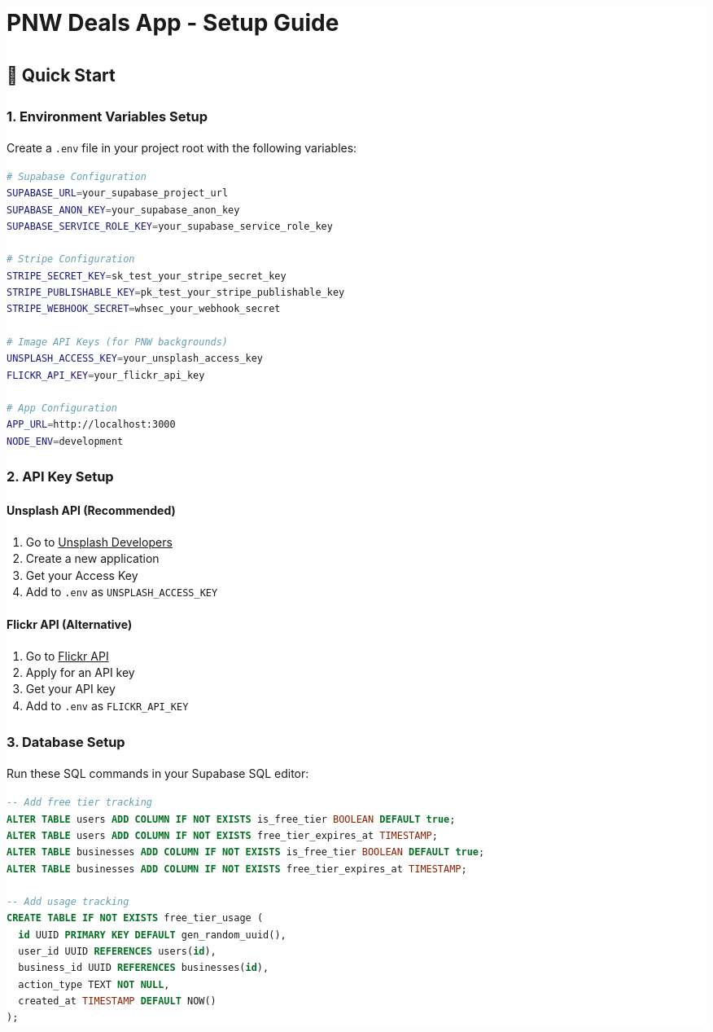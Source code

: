 # PNW Deals App - Setup Guide

## 🚀 Quick Start

### 1. Environment Variables Setup

Create a `.env` file in your project root with the following variables:

```bash
# Supabase Configuration
SUPABASE_URL=your_supabase_project_url
SUPABASE_ANON_KEY=your_supabase_anon_key
SUPABASE_SERVICE_ROLE_KEY=your_supabase_service_role_key

# Stripe Configuration
STRIPE_SECRET_KEY=sk_test_your_stripe_secret_key
STRIPE_PUBLISHABLE_KEY=pk_test_your_stripe_publishable_key
STRIPE_WEBHOOK_SECRET=whsec_your_webhook_secret

# Image API Keys (for PNW backgrounds)
UNSPLASH_ACCESS_KEY=your_unsplash_access_key
FLICKR_API_KEY=your_flickr_api_key

# App Configuration
APP_URL=http://localhost:3000
NODE_ENV=development
```

### 2. API Key Setup

#### Unsplash API (Recommended)

1. Go to [Unsplash Developers](https://unsplash.com/developers)
2. Create a new application
3. Get your Access Key
4. Add to `.env` as `UNSPLASH_ACCESS_KEY`

#### Flickr API (Alternative)

1. Go to [Flickr API](https://www.flickr.com/services/api/)
2. Apply for an API key
3. Get your API key
4. Add to `.env` as `FLICKR_API_KEY`

### 3. Database Setup

Run these SQL commands in your Supabase SQL editor:

```sql
-- Add free tier tracking
ALTER TABLE users ADD COLUMN IF NOT EXISTS is_free_tier BOOLEAN DEFAULT true;
ALTER TABLE users ADD COLUMN IF NOT EXISTS free_tier_expires_at TIMESTAMP;
ALTER TABLE businesses ADD COLUMN IF NOT EXISTS is_free_tier BOOLEAN DEFAULT true;
ALTER TABLE businesses ADD COLUMN IF NOT EXISTS free_tier_expires_at TIMESTAMP;

-- Add usage tracking
CREATE TABLE IF NOT EXISTS free_tier_usage (
  id UUID PRIMARY KEY DEFAULT gen_random_uuid(),
  user_id UUID REFERENCES users(id),
  business_id UUID REFERENCES businesses(id),
  action_type TEXT NOT NULL,
  created_at TIMESTAMP DEFAULT NOW()
);

```